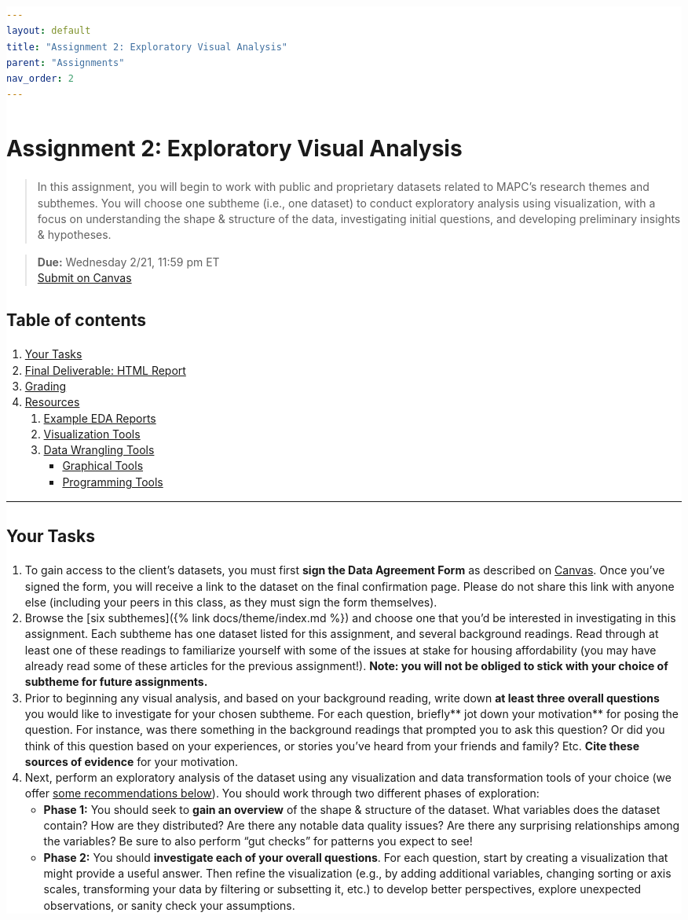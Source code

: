 ```yaml
---
layout: default
title: "Assignment 2: Exploratory Visual Analysis"
parent: "Assignments"
nav_order: 2
---
```


# Assignment 2: Exploratory Visual Analysis

> In this assignment, you will begin to work with public and proprietary datasets related to MAPC’s research themes and subthemes. You will choose one subtheme (i.e., one dataset) to conduct exploratory analysis using visualization, with a focus on understanding the shape & structure of the data, investigating initial questions, and developing preliminary insights & hypotheses.

> **Due:** Wednesday 2/21, 11:59 pm ET  
> [Submit on Canvas](https://canvas.mit.edu)

## Table of contents
1. [Your Tasks](#your-tasks)
2. [Final Deliverable: HTML Report](#final-deliverable-html-report)
3. [Grading](#grading)
4. [Resources](#resources)
    1. [Example EDA Reports](#example-eda-reports)
    2. [Visualization Tools](#visualization-tools)
    3. [Data Wrangling Tools](#data-wrangling-tools)
        - [Graphical Tools](#graphical-tools)
        - [Programming Tools](#programming-tools)

---

## Your Tasks

1. To gain access to the client’s datasets, you must first **sign the Data Agreement Form** as described on [Canvas](). Once you’ve signed the form, you will receive a link to the dataset on the final confirmation page. Please do not share this link with anyone else (including your peers in this class, as they must sign the form themselves).
2. Browse the [six subthemes]({% link docs/theme/index.md %}) and choose one that you’d be interested in investigating in this assignment. Each subtheme has one dataset listed for this assignment, and several background readings. Read through at least one of these readings to familiarize yourself with some of the issues at stake for housing affordability (you may have already read some of these articles for the previous assignment!). **Note: you will not be obliged to stick with your choice of subtheme for future assignments.**
3. Prior to beginning any visual analysis, and based on your background reading, write down **at least three overall questions** you would like to investigate for your chosen subtheme. For each question, briefly** jot down your motivation** for posing the question. For instance, was there something in the background readings that prompted you to ask this question? Or did you think of this question based on your experiences, or stories you’ve heard from your friends and family? Etc. **Cite these sources of evidence** for your motivation.
4. Next, perform an exploratory analysis of the dataset using any visualization and data transformation tools of your choice (we offer [some recommendations below](#resources)). You should work through two different phases of exploration:
    - **Phase 1:** You should seek to **gain an overview** of the shape & structure of the dataset. What variables does the dataset contain? How are they distributed? Are there any notable data quality issues? Are there any surprising relationships among the variables? Be sure to also perform “gut checks” for patterns you expect to see!
    - **Phase 2:** You should **investigate each of your overall questions**. For each question, start by creating a visualization that might provide a useful answer. Then refine the visualization (e.g., by adding additional variables, changing sorting or axis scales, transforming your data by filtering or subsetting it, etc.) to develop better perspectives, explore unexpected observations, or sanity check your assumptions.
    